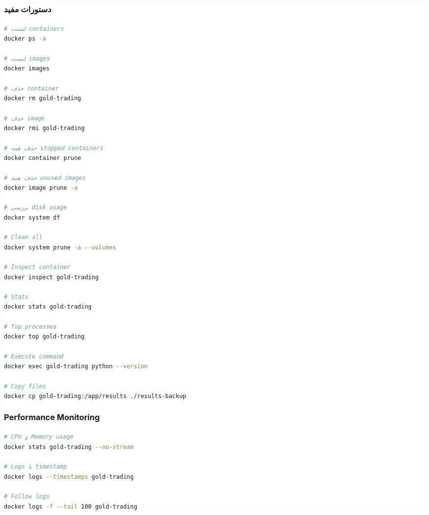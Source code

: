 ### دستورات مفید

```bash
# لیست containers
docker ps -a

# لیست images
docker images

# حذف container
docker rm gold-trading

# حذف image
docker rmi gold-trading

# حذف همه stopped containers
docker container prune

# حذف همه unused images
docker image prune -a

# بررسی disk usage
docker system df

# Clean all
docker system prune -a --volumes

# Inspect container
docker inspect gold-trading

# Stats
docker stats gold-trading

# Top processes
docker top gold-trading

# Execute command
docker exec gold-trading python --version

# Copy files
docker cp gold-trading:/app/results ./results-backup
```

### Performance Monitoring

```bash
# CPU و Memory usage
docker stats gold-trading --no-stream

# Logs با timestamp
docker logs --timestamps gold-trading

# Follow logs
docker logs -f --tail 100 gold-trading
```
